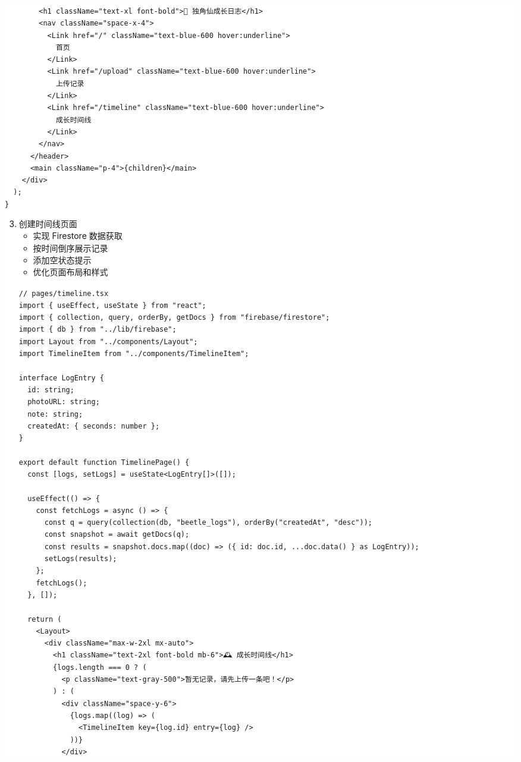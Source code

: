    ```tsx
           <h1 className="text-xl font-bold">🐛 独角仙成长日志</h1>
           <nav className="space-x-4">
             <Link href="/" className="text-blue-600 hover:underline">
               首页
             </Link>
             <Link href="/upload" className="text-blue-600 hover:underline">
               上传记录
             </Link>
             <Link href="/timeline" className="text-blue-600 hover:underline">
               成长时间线
             </Link>
           </nav>
         </header>
         <main className="p-4">{children}</main>
       </div>
     );
   }
   ```

3. 创建时间线页面
   - 实现 Firestore 数据获取
   - 按时间倒序展示记录
   - 添加空状态提示
   - 优化页面布局和样式
   ```tsx
   // pages/timeline.tsx
   import { useEffect, useState } from "react";
   import { collection, query, orderBy, getDocs } from "firebase/firestore";
   import { db } from "../lib/firebase";
   import Layout from "../components/Layout";
   import TimelineItem from "../components/TimelineItem";

   interface LogEntry {
     id: string;
     photoURL: string;
     note: string;
     createdAt: { seconds: number };
   }

   export default function TimelinePage() {
     const [logs, setLogs] = useState<LogEntry[]>([]);

     useEffect(() => {
       const fetchLogs = async () => {
         const q = query(collection(db, "beetle_logs"), orderBy("createdAt", "desc"));
         const snapshot = await getDocs(q);
         const results = snapshot.docs.map((doc) => ({ id: doc.id, ...doc.data() } as LogEntry));
         setLogs(results);
       };
       fetchLogs();
     }, []);

     return (
       <Layout>
         <div className="max-w-2xl mx-auto">
           <h1 className="text-2xl font-bold mb-6">🕰️ 成长时间线</h1>
           {logs.length === 0 ? (
             <p className="text-gray-500">暂无记录，请先上传一条吧！</p>
           ) : (
             <div className="space-y-6">
               {logs.map((log) => (
                 <TimelineItem key={log.id} entry={log} />
               ))}
             </div>
   ```